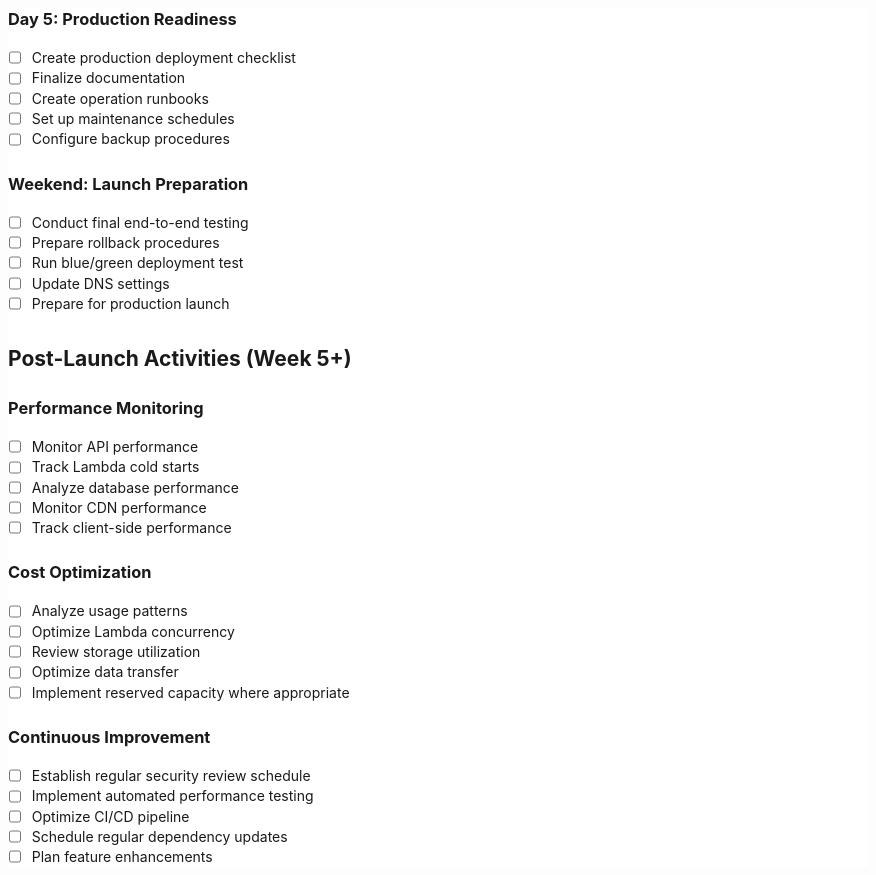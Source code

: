 ### Day 5: Production Readiness
- [ ] Create production deployment checklist
- [ ] Finalize documentation
- [ ] Create operation runbooks
- [ ] Set up maintenance schedules
- [ ] Configure backup procedures

### Weekend: Launch Preparation
- [ ] Conduct final end-to-end testing
- [ ] Prepare rollback procedures
- [ ] Run blue/green deployment test
- [ ] Update DNS settings
- [ ] Prepare for production launch

## Post-Launch Activities (Week 5+)

### Performance Monitoring
- [ ] Monitor API performance
- [ ] Track Lambda cold starts
- [ ] Analyze database performance
- [ ] Monitor CDN performance
- [ ] Track client-side performance

### Cost Optimization
- [ ] Analyze usage patterns
- [ ] Optimize Lambda concurrency
- [ ] Review storage utilization
- [ ] Optimize data transfer
- [ ] Implement reserved capacity where appropriate

### Continuous Improvement
- [ ] Establish regular security review schedule
- [ ] Implement automated performance testing
- [ ] Optimize CI/CD pipeline
- [ ] Schedule regular dependency updates
- [ ] Plan feature enhancements